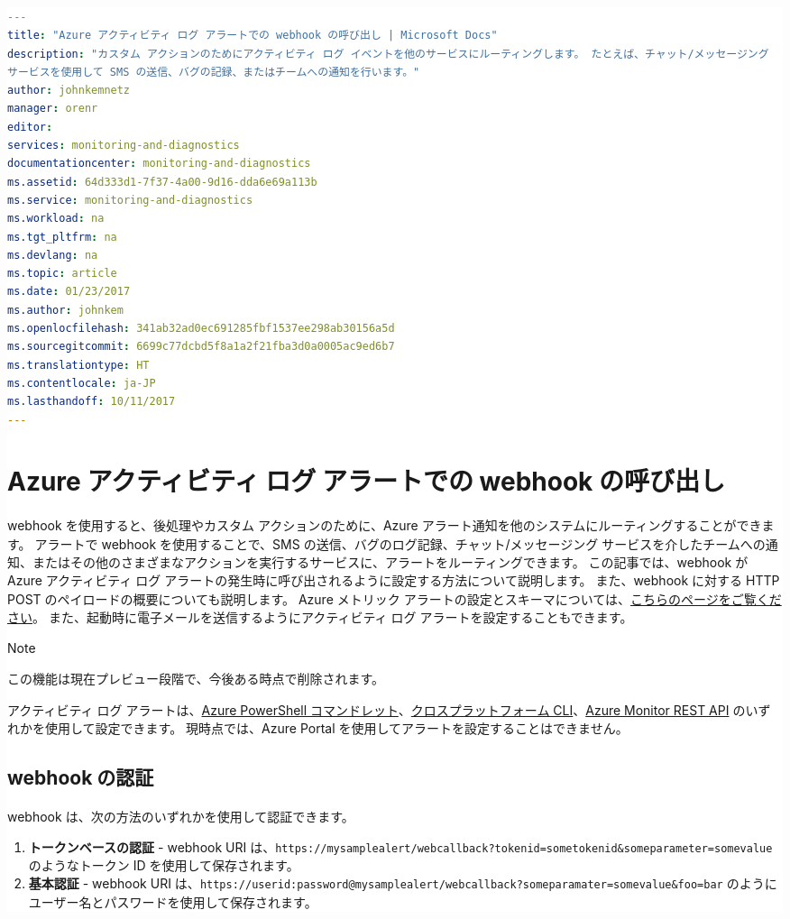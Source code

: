 ```yaml
---
title: "Azure アクティビティ ログ アラートでの webhook の呼び出し | Microsoft Docs"
description: "カスタム アクションのためにアクティビティ ログ イベントを他のサービスにルーティングします。 たとえば、チャット/メッセージング サービスを使用して SMS の送信、バグの記録、またはチームへの通知を行います。"
author: johnkemnetz
manager: orenr
editor: 
services: monitoring-and-diagnostics
documentationcenter: monitoring-and-diagnostics
ms.assetid: 64d333d1-7f37-4a00-9d16-dda6e69a113b
ms.service: monitoring-and-diagnostics
ms.workload: na
ms.tgt_pltfrm: na
ms.devlang: na
ms.topic: article
ms.date: 01/23/2017
ms.author: johnkem
ms.openlocfilehash: 341ab32ad0ec691285fbf1537ee298ab30156a5d
ms.sourcegitcommit: 6699c77dcbd5f8a1a2f21fba3d0a0005ac9ed6b7
ms.translationtype: HT
ms.contentlocale: ja-JP
ms.lasthandoff: 10/11/2017
---
```

# <a name="call-a-webhook-on-azure-activity-log-alerts"></a>Azure アクティビティ ログ アラートでの webhook の呼び出し
webhook を使用すると、後処理やカスタム アクションのために、Azure アラート通知を他のシステムにルーティングすることができます。 アラートで webhook を使用することで、SMS の送信、バグのログ記録、チャット/メッセージング サービスを介したチームへの通知、またはその他のさまざまなアクションを実行するサービスに、アラートをルーティングできます。 この記事では、webhook が Azure アクティビティ ログ アラートの発生時に呼び出されるように設定する方法について説明します。 また、webhook に対する HTTP POST のペイロードの概要についても説明します。 Azure メトリック アラートの設定とスキーマについては、[こちらのページをご覧ください](insights-webhooks-alerts.md)。 また、起動時に電子メールを送信するようにアクティビティ ログ アラートを設定することもできます。

> [!NOTE]
> この機能は現在プレビュー段階で、今後ある時点で削除されます。
>
>

アクティビティ ログ アラートは、[Azure PowerShell コマンドレット](insights-powershell-samples.md#create-metric-alerts)、[クロスプラットフォーム CLI](insights-cli-samples.md#work-with-alerts)、[Azure Monitor REST API](https://msdn.microsoft.com/library/azure/dn933805.aspx) のいずれかを使用して設定できます。 現時点では、Azure Portal を使用してアラートを設定することはできません。

## <a name="authenticating-the-webhook"></a>webhook の認証
webhook は、次の方法のいずれかを使用して認証できます。

1. **トークンベースの認証** - webhook URI は、`https://mysamplealert/webcallback?tokenid=sometokenid&someparameter=somevalue` のようなトークン ID を使用して保存されます。
2. **基本認証** - webhook URI は、`https://userid:password@mysamplealert/webcallback?someparamater=somevalue&foo=bar` のようにユーザー名とパスワードを使用して保存されます。
